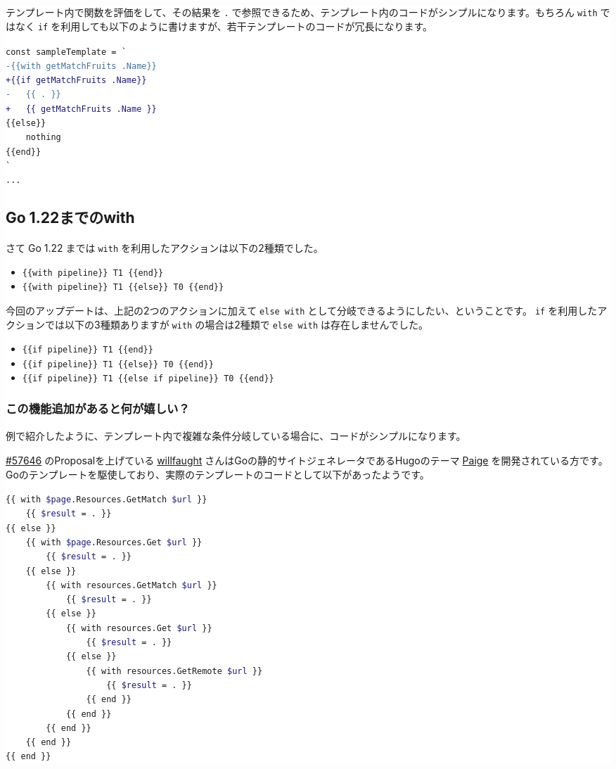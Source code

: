 テンプレート内で関数を評価をして、その結果を `.` で参照できるため、テンプレート内のコードがシンプルになります。もちろん `with` ではなく `if` を利用しても以下のように書けますが、若干テンプレートのコードが冗長になります。

```diff テンプレートのアクションで if を利用する場合
const sampleTemplate = `
-{{with getMatchFruits .Name}}
+{{if getMatchFruits .Name}}
-	{{ . }}
+	{{ getMatchFruits .Name }}
{{else}}
	nothing
{{end}}
`
...
```

## Go 1.22までのwith

さて Go 1.22 までは `with` を利用したアクションは以下の2種類でした。

* `{{with pipeline}} T1 {{end}}`
* `{{with pipeline}} T1 {{else}} T0 {{end}}`

今回のアップデートは、上記の2つのアクションに加えて `else with` として分岐できるようにしたい、ということです。
`if` を利用したアクションでは以下の3種類ありますが `with` の場合は2種類で `else with` は存在しませんでした。

* `{{if pipeline}} T1 {{end}}`
* `{{if pipeline}} T1 {{else}} T0 {{end}}`
* `{{if pipeline}} T1 {{else if pipeline}} T0 {{end}}`

### この機能追加があると何が嬉しい？

例で紹介したように、テンプレート内で複雑な条件分岐している場合に、コードがシンプルになります。

[#57646](https://github.com/golang/go/issues/57646) のProposalを上げている [willfaught](https://github.com/willfaught) さんはGoの静的サイトジェネレータであるHugoのテーマ [Paige](https://themes.gohugo.io/themes/paige/) を開発されている方です。Goのテンプレートを駆使しており、実際のテンプレートのコードとして以下があったようです。

```sh
{{ with $page.Resources.GetMatch $url }}
    {{ $result = . }}
{{ else }}
    {{ with $page.Resources.Get $url }}
        {{ $result = . }}
    {{ else }}
        {{ with resources.GetMatch $url }}
            {{ $result = . }}
        {{ else }}
            {{ with resources.Get $url }}
                {{ $result = . }}
            {{ else }}
                {{ with resources.GetRemote $url }}
                    {{ $result = . }}
                {{ end }}
            {{ end }}
        {{ end }}
    {{ end }}
{{ end }}
```
